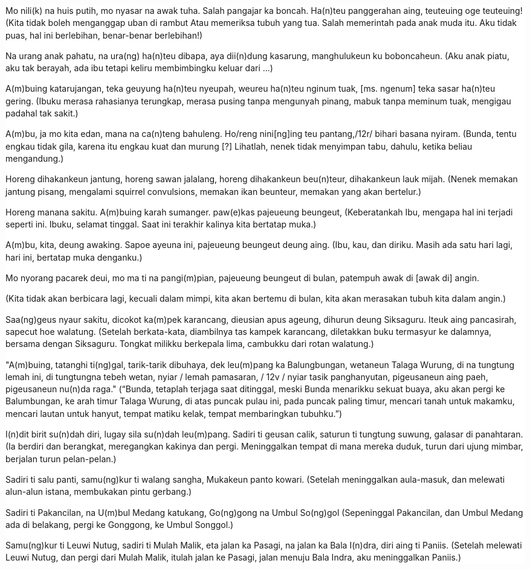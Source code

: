 Mo nili(k) na huis putih, mo nyasar na awak tuha. Salah pangajar ka boncah. Ha(n)teu panggerahan aing, teuteuing oge teuteuing! (Kita tidak boleh menganggap uban di rambut Atau memeriksa tubuh yang tua. Salah memerintah pada anak muda itu. Aku tidak puas, hal ini berlebihan, benar-benar berlebihan!)

Na urang anak pahatu, na ura(ng) ha(n)teu dibapa, aya dii(n)dung kasarung, manghulukeun ku boboncaheun. (Aku anak piatu, aku tak berayah, ada ibu tetapi keliru membimbingku keluar dari ...)

A(m)buing katarujangan, teka geuyung ha(n)teu nyeupah, weureu ha(n)teu nginum tuak, [ms. ngenum] teka sasar ha(n)teu gering. (Ibuku merasa rahasianya terungkap, merasa pusing tanpa mengunyah pinang, mabuk tanpa meminum tuak, mengigau padahal tak sakit.)

A(m)bu, ja mo kita edan, mana na ca(n)teng bahuleng. Ho/reng nini[ng]ing teu pantang,/12r/ bihari basana nyiram. (Bunda, tentu engkau tidak gila, karena itu engkau kuat dan murung [?] Lihatlah, nenek tidak menyimpan tabu, dahulu, ketika beliau mengandung.)

Horeng dihakankeun jantung, horeng sawan jalalang, horeng dihakankeun beu(n)teur, dihakankeun lauk mijah. (Nenek memakan jantung pisang, mengalami squirrel convulsions, memakan ikan beunteur, memakan yang akan bertelur.)

Horeng manana sakitu. A(m)buing karah sumanger. paw(e)kas pajeueung beungeut, (Keberatankah Ibu, mengapa hal ini terjadi seperti ini. Ibuku, selamat tinggal. Saat ini terakhir kalinya kita bertatap muka.)

A(m)bu, kita, deung awaking. Sapoe ayeuna ini, pajeueung beungeut deung aing. (Ibu, kau, dan diriku. Masih ada satu hari lagi, hari ini, bertatap muka denganku.)

Mo nyorang pacarek deui, mo ma ti na pangi(m)pian, pajeueung beungeut di bulan, patempuh awak di [awak di] angin.


(Kita tidak akan berbicara lagi, kecuali dalam mimpi, kita akan bertemu di bulan, kita akan merasakan tubuh kita dalam angin.)

Saa(ng)geus nyaur sakitu, dicokot ka(m)pek karancang, dieusian apus ageung, dihurun deung Siksaguru. Iteuk aing pancasirah, sapecut hoe walatung. (Setelah berkata-kata, diambilnya tas kampek karancang, diletakkan buku termasyur ke dalamnya, bersama dengan Siksaguru. Tongkat milikku berkepala lima, cambukku dari rotan walatung.)

"A(m)buing, tatanghi ti(ng)gal, tarik-tarik dibuhaya, dek leu(m)pang ka Balungbungan, wetaneun Talaga Wurung, di na tungtung lemah ini, di tungtungna tebeh wetan, nyiar / lemah pamasaran, / 12v / nyiar tasik panghanyutan, pigeusaneun aing paeh, pigeusaneun nu(n)da raga." (“Bunda, tetaplah terjaga saat ditinggal, meski Bunda menarikku sekuat buaya, aku akan pergi ke Balumbungan, ke arah timur Talaga Wurung, di atas puncak pulau ini, pada puncak paling timur, mencari tanah untuk makamku, mencari lautan untuk hanyut, tempat matiku kelak, tempat membaringkan tubuhku.”)

I(n)dit birit su(n)dah diri, lugay sila su(n)dah leu(m)pang. Sadiri ti geusan calik, saturun ti tungtung suwung, galasar di panahtaran. (Ia berdiri dan berangkat, meregangkan kakinya dan pergi. Meninggalkan tempat di mana mereka duduk, turun dari ujung mimbar, berjalan turun pelan-pelan.)

Sadiri ti salu panti, samu(ng)kur ti walang sangha, Mukakeun panto kowari. (Setelah meninggalkan aula-masuk, dan melewati alun-alun istana, membukakan pintu gerbang.)

Sadiri ti Pakancilan, na U(m)bul Medang katukang, Go(ng)gong na Umbul So(ng)gol (Sepeninggal Pakancilan, dan Umbul Medang ada di belakang, pergi ke Gonggong, ke Umbul Songgol.)

Samu(ng)kur ti Leuwi Nutug, sadiri ti Mulah Malik, eta jalan ka Pasagi, na jalan ka Bala I(n)dra, diri aing ti Paniis. (Setelah melewati Leuwi Nutug, dan pergi dari Mulah Malik, itulah jalan ke Pasagi, jalan menuju Bala Indra, aku meninggalkan Paniis.)
